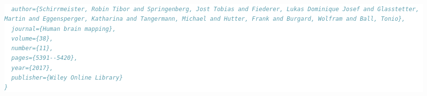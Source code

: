 ```bibtex
  author={Schirrmeister, Robin Tibor and Springenberg, Jost Tobias and Fiederer, Lukas Dominique Josef and Glasstetter, Martin and Eggensperger, Katharina and Tangermann, Michael and Hutter, Frank and Burgard, Wolfram and Ball, Tonio},
  journal={Human brain mapping},
  volume={38},
  number={11},
  pages={5391--5420},
  year={2017},
  publisher={Wiley Online Library}
}
```